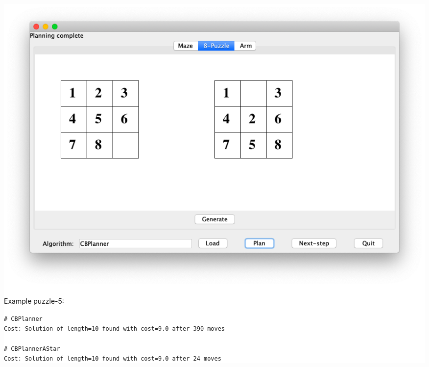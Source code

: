 ![module02-11](./module02-11.png)

Example puzzle-5:

```
# CBPlanner
Cost: Solution of length=10 found with cost=9.0 after 390 moves

# CBPlannerAStar
Cost: Solution of length=10 found with cost=9.0 after 24 moves
```
